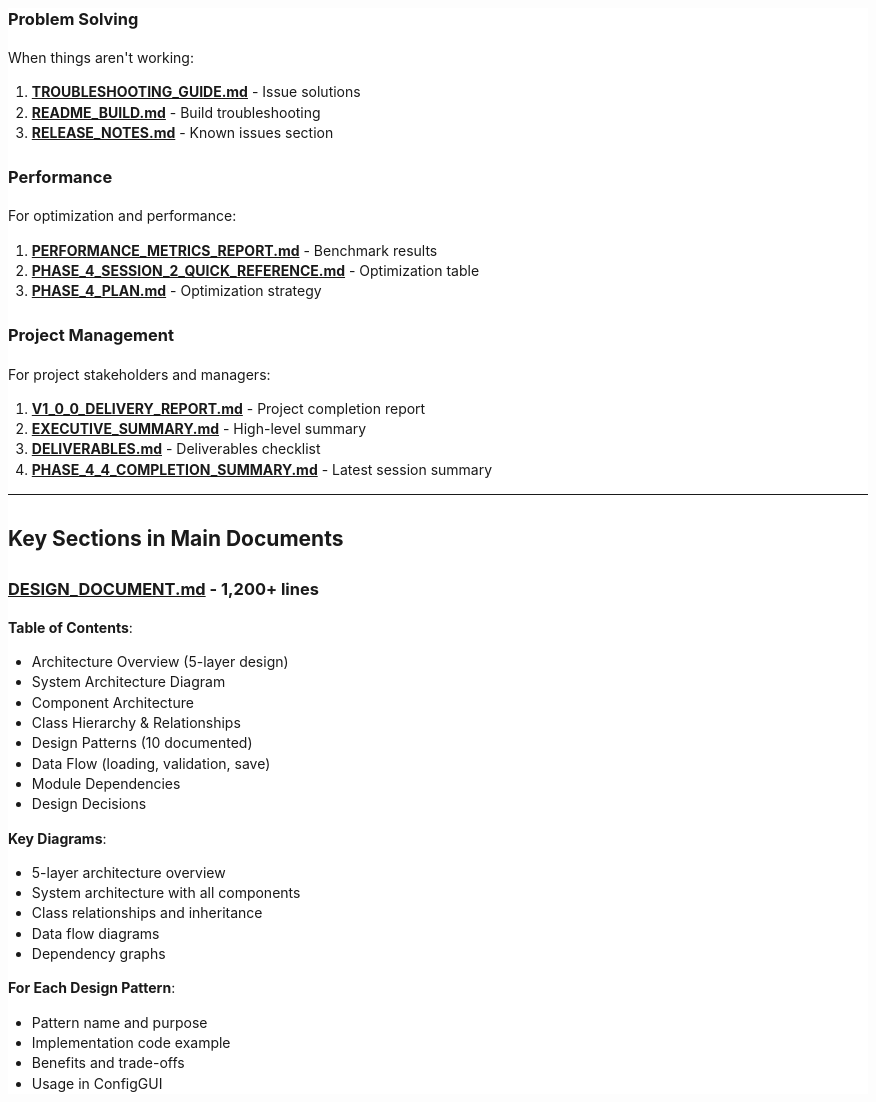 ### Problem Solving

When things aren't working:

1. **[TROUBLESHOOTING_GUIDE.md](TROUBLESHOOTING_GUIDE.md)** - Issue solutions
2. **[README_BUILD.md](README_BUILD.md)** - Build troubleshooting
3. **[RELEASE_NOTES.md](RELEASE_NOTES.md)** - Known issues section

### Performance

For optimization and performance:

1. **[PERFORMANCE_METRICS_REPORT.md](PERFORMANCE_METRICS_REPORT.md)** - Benchmark results
2. **[PHASE_4_SESSION_2_QUICK_REFERENCE.md](PHASE_4_SESSION_2_QUICK_REFERENCE.md)** - Optimization table
3. **[PHASE_4_PLAN.md](PHASE_4_PLAN.md)** - Optimization strategy

### Project Management

For project stakeholders and managers:

1. **[V1_0_0_DELIVERY_REPORT.md](V1_0_0_DELIVERY_REPORT.md)** - Project completion report
2. **[EXECUTIVE_SUMMARY.md](EXECUTIVE_SUMMARY.md)** - High-level summary
3. **[DELIVERABLES.md](DELIVERABLES.md)** - Deliverables checklist
4. **[PHASE_4_4_COMPLETION_SUMMARY.md](PHASE_4_4_COMPLETION_SUMMARY.md)** - Latest session summary

---

## Key Sections in Main Documents

### [DESIGN_DOCUMENT.md](DESIGN_DOCUMENT.md) - 1,200+ lines

**Table of Contents**:
- Architecture Overview (5-layer design)
- System Architecture Diagram
- Component Architecture
- Class Hierarchy & Relationships
- Design Patterns (10 documented)
- Data Flow (loading, validation, save)
- Module Dependencies
- Design Decisions

**Key Diagrams**:
- 5-layer architecture overview
- System architecture with all components
- Class relationships and inheritance
- Data flow diagrams
- Dependency graphs

**For Each Design Pattern**:
- Pattern name and purpose
- Implementation code example
- Benefits and trade-offs
- Usage in ConfigGUI
